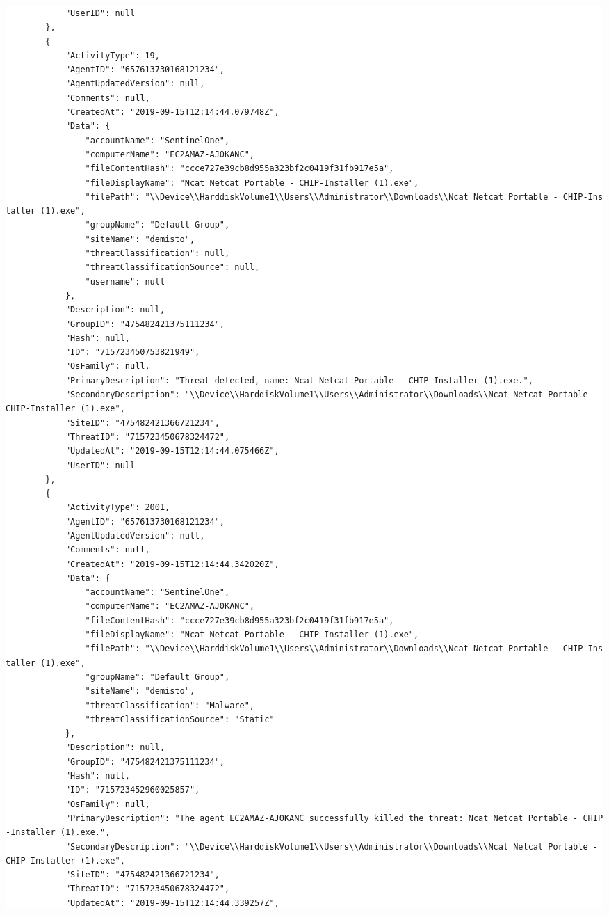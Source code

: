                "UserID": null
            },
            {
                "ActivityType": 19,
                "AgentID": "657613730168121234",
                "AgentUpdatedVersion": null,
                "Comments": null,
                "CreatedAt": "2019-09-15T12:14:44.079748Z",
                "Data": {
                    "accountName": "SentinelOne",
                    "computerName": "EC2AMAZ-AJ0KANC",
                    "fileContentHash": "ccce727e39cb8d955a323bf2c0419f31fb917e5a",
                    "fileDisplayName": "Ncat Netcat Portable - CHIP-Installer (1).exe",
                    "filePath": "\\Device\\HarddiskVolume1\\Users\\Administrator\\Downloads\\Ncat Netcat Portable - CHIP-Installer (1).exe",
                    "groupName": "Default Group",
                    "siteName": "demisto",
                    "threatClassification": null,
                    "threatClassificationSource": null,
                    "username": null
                },
                "Description": null,
                "GroupID": "475482421375111234",
                "Hash": null,
                "ID": "715723450753821949",
                "OsFamily": null,
                "PrimaryDescription": "Threat detected, name: Ncat Netcat Portable - CHIP-Installer (1).exe.",
                "SecondaryDescription": "\\Device\\HarddiskVolume1\\Users\\Administrator\\Downloads\\Ncat Netcat Portable - CHIP-Installer (1).exe",
                "SiteID": "475482421366721234",
                "ThreatID": "715723450678324472",
                "UpdatedAt": "2019-09-15T12:14:44.075466Z",
                "UserID": null
            },
            {
                "ActivityType": 2001,
                "AgentID": "657613730168121234",
                "AgentUpdatedVersion": null,
                "Comments": null,
                "CreatedAt": "2019-09-15T12:14:44.342020Z",
                "Data": {
                    "accountName": "SentinelOne",
                    "computerName": "EC2AMAZ-AJ0KANC",
                    "fileContentHash": "ccce727e39cb8d955a323bf2c0419f31fb917e5a",
                    "fileDisplayName": "Ncat Netcat Portable - CHIP-Installer (1).exe",
                    "filePath": "\\Device\\HarddiskVolume1\\Users\\Administrator\\Downloads\\Ncat Netcat Portable - CHIP-Installer (1).exe",
                    "groupName": "Default Group",
                    "siteName": "demisto",
                    "threatClassification": "Malware",
                    "threatClassificationSource": "Static"
                },
                "Description": null,
                "GroupID": "475482421375111234",
                "Hash": null,
                "ID": "715723452960025857",
                "OsFamily": null,
                "PrimaryDescription": "The agent EC2AMAZ-AJ0KANC successfully killed the threat: Ncat Netcat Portable - CHIP-Installer (1).exe.",
                "SecondaryDescription": "\\Device\\HarddiskVolume1\\Users\\Administrator\\Downloads\\Ncat Netcat Portable - CHIP-Installer (1).exe",
                "SiteID": "475482421366721234",
                "ThreatID": "715723450678324472",
                "UpdatedAt": "2019-09-15T12:14:44.339257Z",